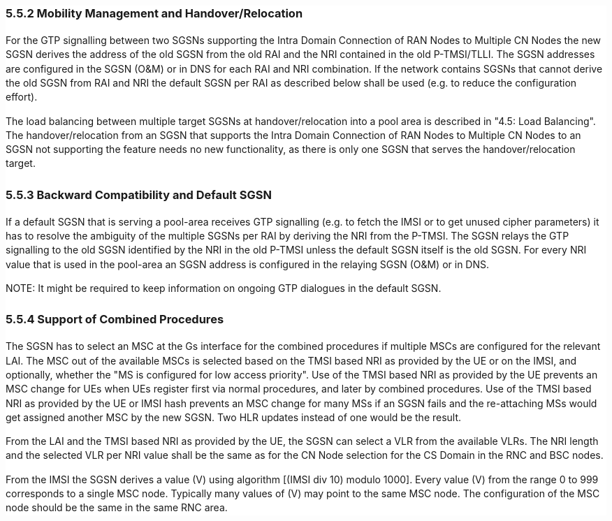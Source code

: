 ### 5.5.2 Mobility Management and Handover/Relocation

For the GTP signalling between two SGSNs supporting the Intra Domain
Connection of RAN Nodes to Multiple CN Nodes the new SGSN derives the
address of the old SGSN from the old RAI and the NRI contained in the
old P-TMSI/TLLI. The SGSN addresses are configured in the SGSN (O&M) or
in DNS for each RAI and NRI combination. If the network contains SGSNs
that cannot derive the old SGSN from RAI and NRI the default SGSN per
RAI as described below shall be used (e.g. to reduce the configuration
effort).

The load balancing between multiple target SGSNs at handover/relocation
into a pool area is described in \"4.5: Load Balancing\". The
handover/relocation from an SGSN that supports the Intra Domain
Connection of RAN Nodes to Multiple CN Nodes to an SGSN not supporting
the feature needs no new functionality, as there is only one SGSN that
serves the handover/relocation target.

### 5.5.3 Backward Compatibility and Default SGSN

If a default SGSN that is serving a pool-area receives GTP signalling
(e.g. to fetch the IMSI or to get unused cipher parameters) it has to
resolve the ambiguity of the multiple SGSNs per RAI by deriving the NRI
from the P-TMSI. The SGSN relays the GTP signalling to the old SGSN
identified by the NRI in the old P-TMSI unless the default SGSN itself
is the old SGSN. For every NRI value that is used in the pool-area an
SGSN address is configured in the relaying SGSN (O&M) or in DNS.

NOTE: It might be required to keep information on ongoing GTP dialogues
in the default SGSN.

### 5.5.4 Support of Combined Procedures

The SGSN has to select an MSC at the Gs interface for the combined
procedures if multiple MSCs are configured for the relevant LAI. The MSC
out of the available MSCs is selected based on the TMSI based NRI as
provided by the UE or on the IMSI, and optionally, whether the \"MS is
configured for low access priority\". Use of the TMSI based NRI as
provided by the UE prevents an MSC change for UEs when UEs register
first via normal procedures, and later by combined procedures. Use of
the TMSI based NRI as provided by the UE or IMSI hash prevents an MSC
change for many MSs if an SGSN fails and the re-attaching MSs would get
assigned another MSC by the new SGSN. Two HLR updates instead of one
would be the result.

From the LAI and the TMSI based NRI as provided by the UE, the SGSN can
select a VLR from the available VLRs. The NRI length and the selected
VLR per NRI value shall be the same as for the CN Node selection for the
CS Domain in the RNC and BSC nodes.

From the IMSI the SGSN derives a value (V) using algorithm \[(IMSI div
10) modulo 1000\]. Every value (V) from the range 0 to 999 corresponds
to a single MSC node. Typically many values of (V) may point to the same
MSC node. The configuration of the MSC node should be the same in the
same RNC area.
